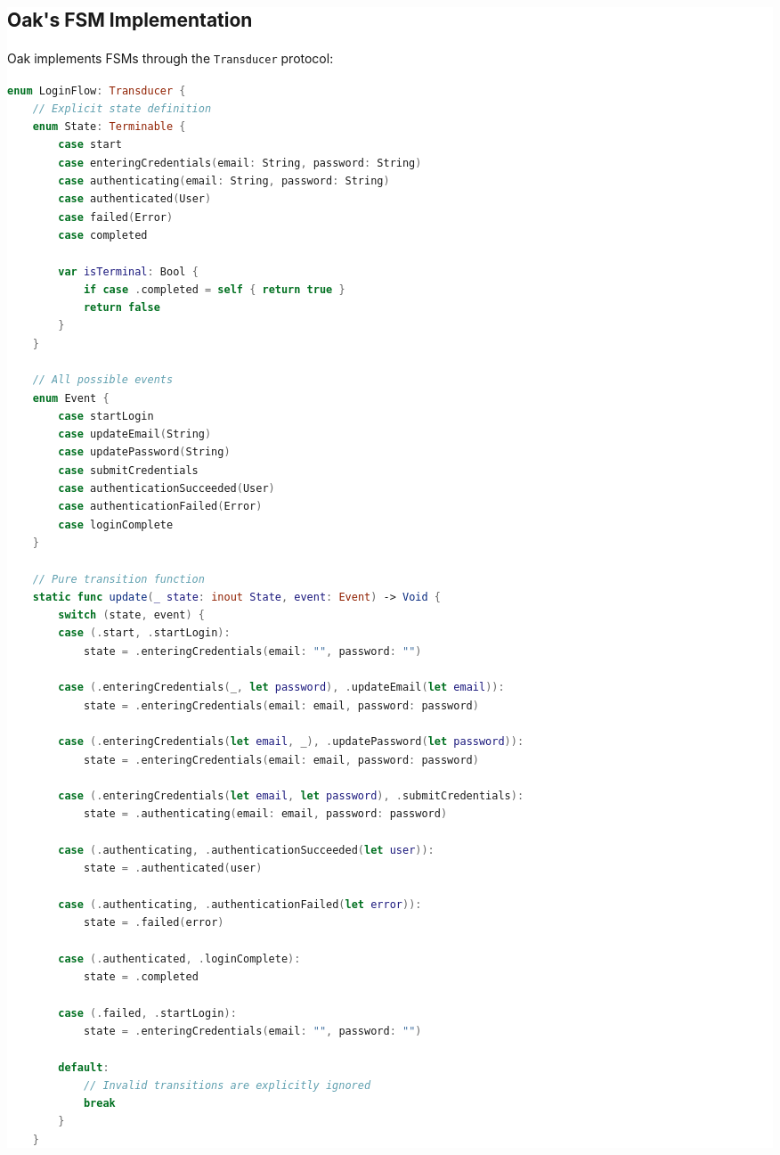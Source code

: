 ## Oak's FSM Implementation

Oak implements FSMs through the `Transducer` protocol:

```swift
enum LoginFlow: Transducer {
    // Explicit state definition
    enum State: Terminable {
        case start
        case enteringCredentials(email: String, password: String)
        case authenticating(email: String, password: String)
        case authenticated(User)
        case failed(Error)
        case completed
        
        var isTerminal: Bool {
            if case .completed = self { return true }
            return false
        }
    }
    
    // All possible events
    enum Event {
        case startLogin
        case updateEmail(String)
        case updatePassword(String)
        case submitCredentials
        case authenticationSucceeded(User)
        case authenticationFailed(Error)
        case loginComplete
    }
    
    // Pure transition function
    static func update(_ state: inout State, event: Event) -> Void {
        switch (state, event) {
        case (.start, .startLogin):
            state = .enteringCredentials(email: "", password: "")
            
        case (.enteringCredentials(_, let password), .updateEmail(let email)):
            state = .enteringCredentials(email: email, password: password)
            
        case (.enteringCredentials(let email, _), .updatePassword(let password)):
            state = .enteringCredentials(email: email, password: password)
            
        case (.enteringCredentials(let email, let password), .submitCredentials):
            state = .authenticating(email: email, password: password)
            
        case (.authenticating, .authenticationSucceeded(let user)):
            state = .authenticated(user)
            
        case (.authenticating, .authenticationFailed(let error)):
            state = .failed(error)
            
        case (.authenticated, .loginComplete):
            state = .completed
            
        case (.failed, .startLogin):
            state = .enteringCredentials(email: "", password: "")
            
        default:
            // Invalid transitions are explicitly ignored
            break
        }
    }
```